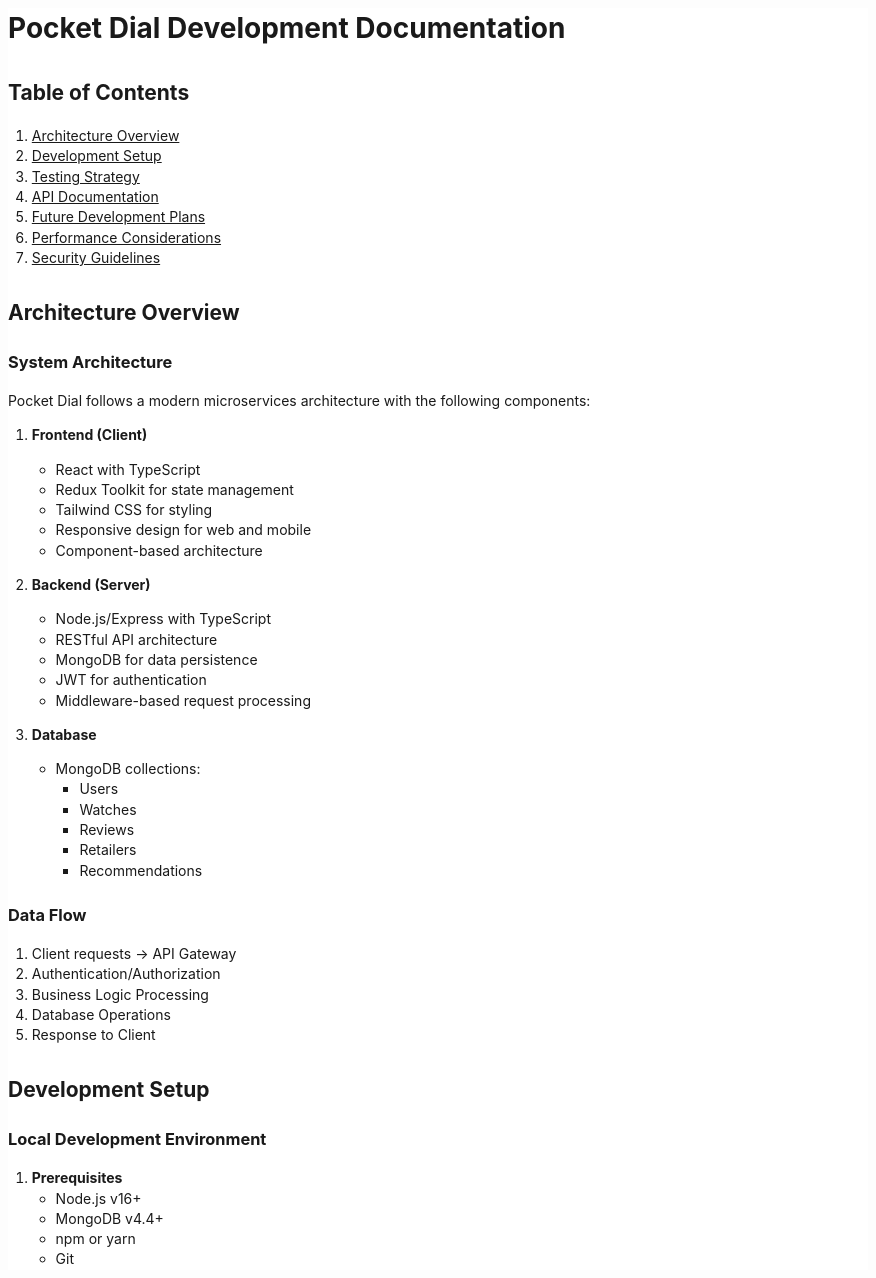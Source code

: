 # Pocket Dial Development Documentation

## Table of Contents
1. [Architecture Overview](#architecture-overview)
2. [Development Setup](#development-setup)
3. [Testing Strategy](#testing-strategy)
4. [API Documentation](#api-documentation)
5. [Future Development Plans](#future-development-plans)
6. [Performance Considerations](#performance-considerations)
7. [Security Guidelines](#security-guidelines)

## Architecture Overview

### System Architecture
Pocket Dial follows a modern microservices architecture with the following components:

1. **Frontend (Client)**
   - React with TypeScript
   - Redux Toolkit for state management
   - Tailwind CSS for styling
   - Responsive design for web and mobile
   - Component-based architecture

2. **Backend (Server)**
   - Node.js/Express with TypeScript
   - RESTful API architecture
   - MongoDB for data persistence
   - JWT for authentication
   - Middleware-based request processing

3. **Database**
   - MongoDB collections:
     - Users
     - Watches
     - Reviews
     - Retailers
     - Recommendations

### Data Flow
1. Client requests → API Gateway
2. Authentication/Authorization
3. Business Logic Processing
4. Database Operations
5. Response to Client

## Development Setup

### Local Development Environment
1. **Prerequisites**
   - Node.js v16+
   - MongoDB v4.4+
   - npm or yarn
   - Git
